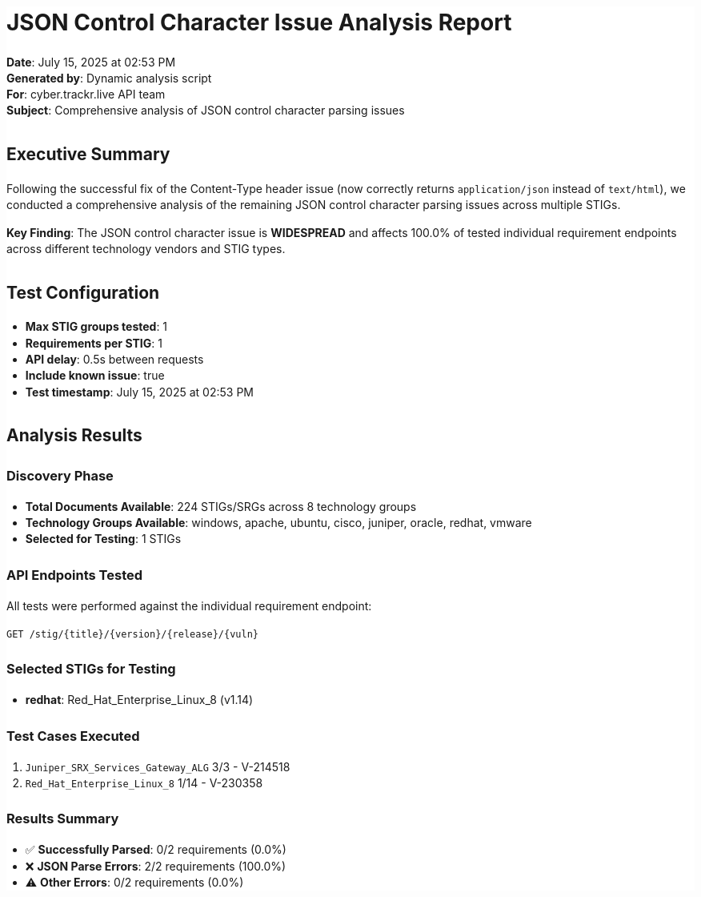 # JSON Control Character Issue Analysis Report

**Date**: July 15, 2025 at 02:53 PM  
**Generated by**: Dynamic analysis script  
**For**: cyber.trackr.live API team  
**Subject**: Comprehensive analysis of JSON control character parsing issues

## Executive Summary

Following the successful fix of the Content-Type header issue (now correctly returns `application/json` instead of `text/html`), we conducted a comprehensive analysis of the remaining JSON control character parsing issues across multiple STIGs.

**Key Finding**: The JSON control character issue is **WIDESPREAD** and affects 100.0% of tested individual requirement endpoints across different technology vendors and STIG types.

## Test Configuration

- **Max STIG groups tested**: 1
- **Requirements per STIG**: 1
- **API delay**: 0.5s between requests
- **Include known issue**: true
- **Test timestamp**: July 15, 2025 at 02:53 PM

## Analysis Results

### Discovery Phase
- **Total Documents Available**: 224 STIGs/SRGs across 8 technology groups
- **Technology Groups Available**: windows, apache, ubuntu, cisco, juniper, oracle, redhat, vmware
- **Selected for Testing**: 1 STIGs

### API Endpoints Tested
All tests were performed against the individual requirement endpoint:
```
GET /stig/{title}/{version}/{release}/{vuln}
```

### Selected STIGs for Testing
- **redhat**: Red_Hat_Enterprise_Linux_8 (v1.14)

### Test Cases Executed
1. `Juniper_SRX_Services_Gateway_ALG` 3/3 - V-214518
2. `Red_Hat_Enterprise_Linux_8` 1/14 - V-230358

### Results Summary
- ✅ **Successfully Parsed**: 0/2 requirements (0.0%)
- ❌ **JSON Parse Errors**: 2/2 requirements (100.0%)
- ⚠️ **Other Errors**: 0/2 requirements (0.0%)
